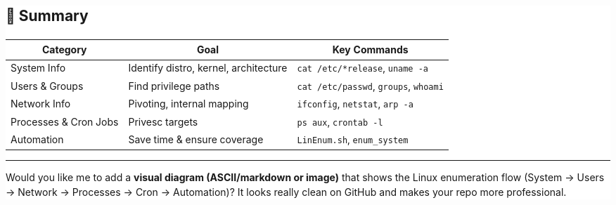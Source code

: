 ## 🧩 Summary

| Category              | Goal                                  | Key Commands                          |
| --------------------- | ------------------------------------- | ------------------------------------- |
| System Info           | Identify distro, kernel, architecture | `cat /etc/*release`, `uname -a`       |
| Users & Groups        | Find privilege paths                  | `cat /etc/passwd`, `groups`, `whoami` |
| Network Info          | Pivoting, internal mapping            | `ifconfig`, `netstat`, `arp -a`       |
| Processes & Cron Jobs | Privesc targets                       | `ps aux`, `crontab -l`                |
| Automation            | Save time & ensure coverage           | `LinEnum.sh`, `enum_system`           |

---

Would you like me to add a **visual diagram (ASCII/markdown or image)** that shows the Linux enumeration flow (System → Users → Network → Processes → Cron → Automation)?
It looks really clean on GitHub and makes your repo more professional.
